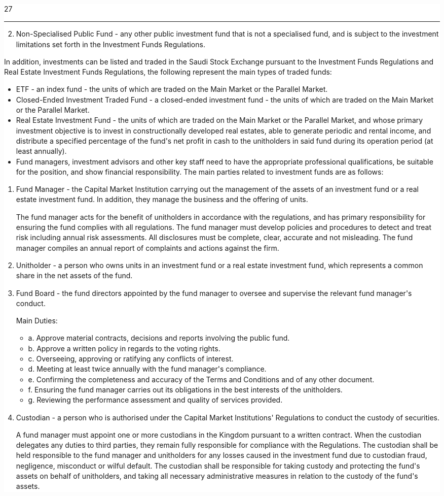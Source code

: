 27

---

2. Non-Specialised Public Fund - any other public investment fund that is not a specialised fund, and is subject to the investment limitations set forth in the Investment Funds Regulations.

In addition, investments can be listed and traded in the Saudi Stock Exchange pursuant to the Investment Funds Regulations and Real Estate Investment Funds Regulations, the following represent the main types of traded funds:
+ ETF - an index fund - the units of which are traded on the Main Market or the Parallel Market.
+ Closed-Ended Investment Traded Fund - a closed-ended investment fund - the units of which are traded on the Main Market or the Parallel Market.
+ Real Estate Investment Fund - the units of which are traded on the Main Market or the Parallel Market, and whose primary investment objective is to invest in constructionally developed real estates, able to generate periodic and rental income, and distribute a specified percentage of the fund's net profit in cash to the unitholders in said fund during its operation period (at least annually).
+ Fund managers, investment advisors and other key staff need to have the appropriate professional qualifications, be suitable for the position, and show financial responsibility. The main parties related to investment funds are as follows:

1. Fund Manager - the Capital Market Institution carrying out the management of the assets of an investment fund or a real estate investment fund. In addition, they manage the business and the offering of units.

    The fund manager acts for the benefit of unitholders in accordance with the regulations, and has primary responsibility for ensuring the fund complies with all regulations. The fund manager must develop policies and procedures to detect and treat risk including annual risk assessments. All disclosures must be complete, clear, accurate and not misleading. The fund manager compiles an annual report of complaints and actions against the firm.

2. Unitholder - a person who owns units in an investment fund or a real estate investment fund, which represents a common share in the net assets of the fund.
3. Fund Board - the fund directors appointed by the fund manager to oversee and supervise the relevant fund manager's conduct.

    Main Duties:
    + a. Approve material contracts, decisions and reports involving the public fund.
    + b. Approve a written policy in regards to the voting rights.
    + c. Overseeing, approving or ratifying any conflicts of interest.
    + d. Meeting at least twice annually with the fund manager's compliance.
    + e. Confirming the completeness and accuracy of the Terms and Conditions and of any other document.
    + f. Ensuring the fund manager carries out its obligations in the best interests of the unitholders.
    + g. Reviewing the performance assessment and quality of services provided.

4. Custodian - a person who is authorised under the Capital Market Institutions' Regulations to conduct the custody of securities.

    A fund manager must appoint one or more custodians in the Kingdom pursuant to a written contract. When the custodian delegates any duties to third parties, they remain fully responsible for compliance with the Regulations. The custodian shall be held responsible to the fund manager and unitholders for any losses caused in the investment fund due to custodian fraud, negligence, misconduct or wilful default. The custodian shall be responsible for taking custody and protecting the fund's assets on behalf of unitholders, and taking all necessary administrative measures in relation to the custody of the fund's assets.

